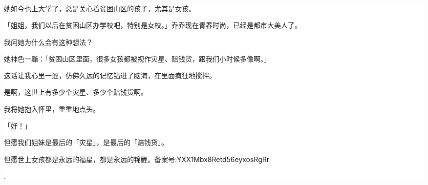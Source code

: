 她如今也上大学了，总是关心着贫困山区的孩子，尤其是女孩。

「姐姐，我们以后在贫困山区办学校吧，特别是女校。」乔乔现在青春时尚，已经是都市大美人了。

我问她为什么会有这种想法？

她神色一黯：「贫困山区里面，很多女孩都被视作灾星、赔钱货，跟我们小时候多像啊。」

这话让我心里一涩，仿佛久远的记忆钻进了脑海，在里面疯狂地搅拌。

是啊，这世上有多少个灾星、多少个赔钱货啊。

我将她抱入怀里，重重地点头。

「好！」

但愿我们姐妹是最后的「灾星」，是最后的「赔钱货」。

但愿世上女孩都是永远的福星，都是永远的锦鲤。备案号:YXX1Mbx8Retd56eyxosRgRr

.